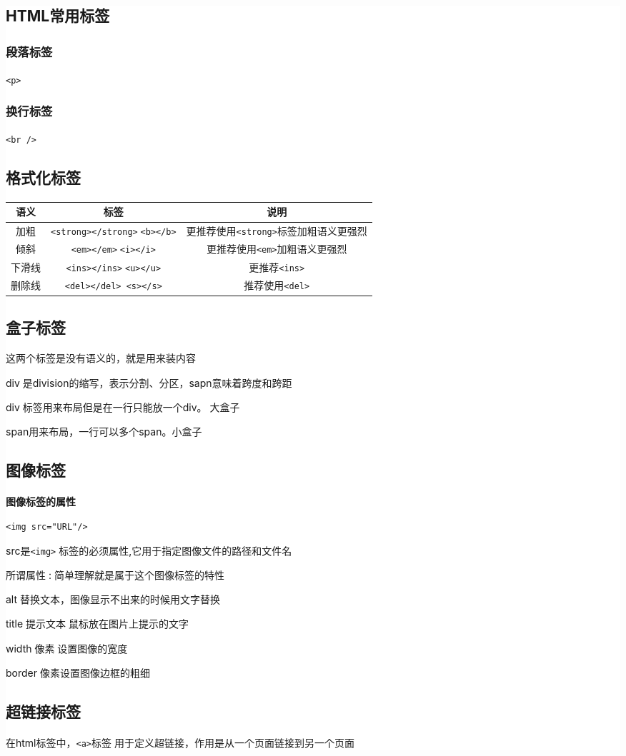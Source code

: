 ## HTML常用标签

### 段落标签

`<p>`

### 换行标签

`<br />`

## 格式化标签

|  语义  |             标签              |                  说明                  |
| :----: | :---------------------------: | :------------------------------------: |
|  加粗  | `<strong></strong>` `<b></b>` | 更推荐使用`<strong>`标签加粗语义更强烈 |
|  倾斜  |     `<em></em>` `<i></i>`     |     更推荐使用`<em>`加粗语义更强烈     |
| 下滑线 |    `<ins></ins>` `<u></u>`    |             更推荐`<ins>`              |
| 删除线 |     `<del></del> <s></s>`     |            推荐使用`<del>`             |

## 盒子标签 

这两个标签是没有语义的，就是用来装内容

div 是division的缩写，表示分割、分区，sapn意味着跨度和跨距

div 标签用来布局但是在一行只能放一个div。 大盒子

span用来布局，一行可以多个span。小盒子

## 图像标签

**图像标签的属性**

`<img src="URL"/>`

src是`<img>` 标签的必须属性,它用于指定图像文件的路径和文件名

所谓属性 :  简单理解就是属于这个图像标签的特性

alt 替换文本，图像显示不出来的时候用文字替换

title 提示文本 鼠标放在图片上提示的文字

width 像素 设置图像的宽度

border 像素设置图像边框的粗细

## 超链接标签

在html标签中，`<a>`标签 用于定义超链接，作用是从一个页面链接到另一个页面
